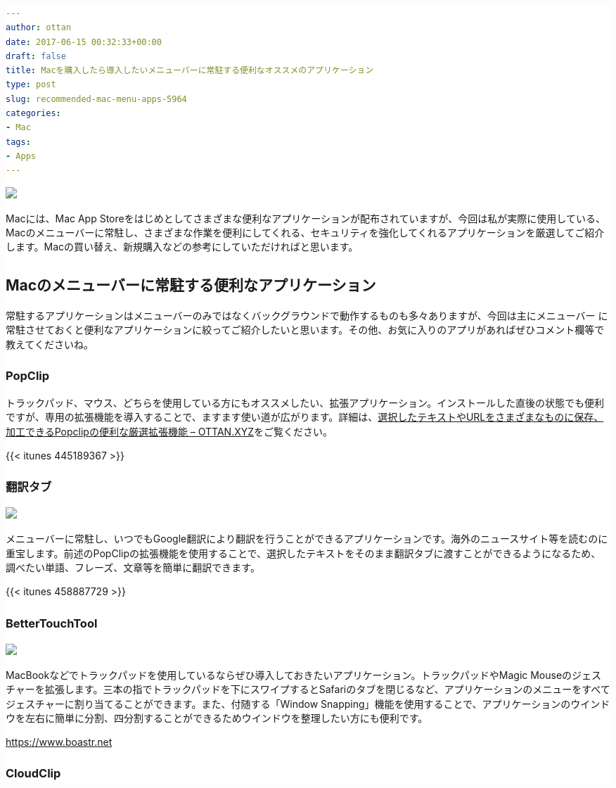 ```yaml
---
author: ottan
date: 2017-06-15 00:32:33+00:00
draft: false
title: Macを購入したら導入したいメニューバーに常駐する便利なオススメのアプリケーション
type: post
slug: recommended-mac-menu-apps-5964
categories:
- Mac
tags:
- Apps
---
```


![](/uploads/2017/06/170612-593ddd26deecd.jpg)

Macには、Mac App Storeをはじめとしてさまざまな便利なアプリケーションが配布されていますが、今回は私が実際に使用している、Macのメニューバーに常駐し、さまざまな作業を便利にしてくれる、セキュリティを強化してくれるアプリケーションを厳選してご紹介します。Macの買い替え、新規購入などの参考にしていただければと思います。

## Macのメニューバーに常駐する便利なアプリケーション

常駐するアプリケーションはメニューバーのみではなくバックグラウンドで動作するものも多々ありますが、今回は主にメニューバー
に常駐させておくと便利なアプリケーションに絞ってご紹介したいと思います。その他、お気に入りのアプリがあればぜひコメント欄等で教えてくださいね。

### PopClip

トラックパッド、マウス、どちらを使用している方にもオススメしたい、拡張アプリケーション。インストールした直後の状態でも便利ですが、専用の拡張機能を導入することで、ますます使い道が広がります。詳細は、[選択したテキストやURLをさまざまなものに保存、加工できるPopclipの便利な厳選拡張機能 – OTTAN.XYZ](/posts/2017/04/popclip-extension-best-5629/)をご覧ください。

{{< itunes 445189367 >}}

### 翻訳タブ

![](/uploads/2017/06/170612-593ddd44db994.png)

メニューバーに常駐し、いつでもGoogle翻訳により翻訳を行うことができるアプリケーションです。海外のニュースサイト等を読むのに重宝します。前述のPopClipの拡張機能を使用することで、選択したテキストをそのまま翻訳タブに渡すことができるようになるため、調べたい単語、フレーズ、文章等を簡単に翻訳できます。

{{< itunes 458887729 >}}

### BetterTouchTool

![](/uploads/2017/06/170612-593ddd8dcea48.png)

MacBookなどでトラックパッドを使用しているならぜひ導入しておきたいアプリケーション。トラックパッドやMagic Mouseのジェスチャーを拡張します。三本の指でトラックパッドを下にスワイプするとSafariのタブを閉じるなど、アプリケーションのメニューをすべてジェスチャーに割り当てることができます。また、付随する「Window Snapping」機能を使用することで、アプリケーションのウインドウを左右に簡単に分割、四分割することができるためウインドウを整理したい方にも便利です。

<https://www.boastr.net>

### CloudClip
